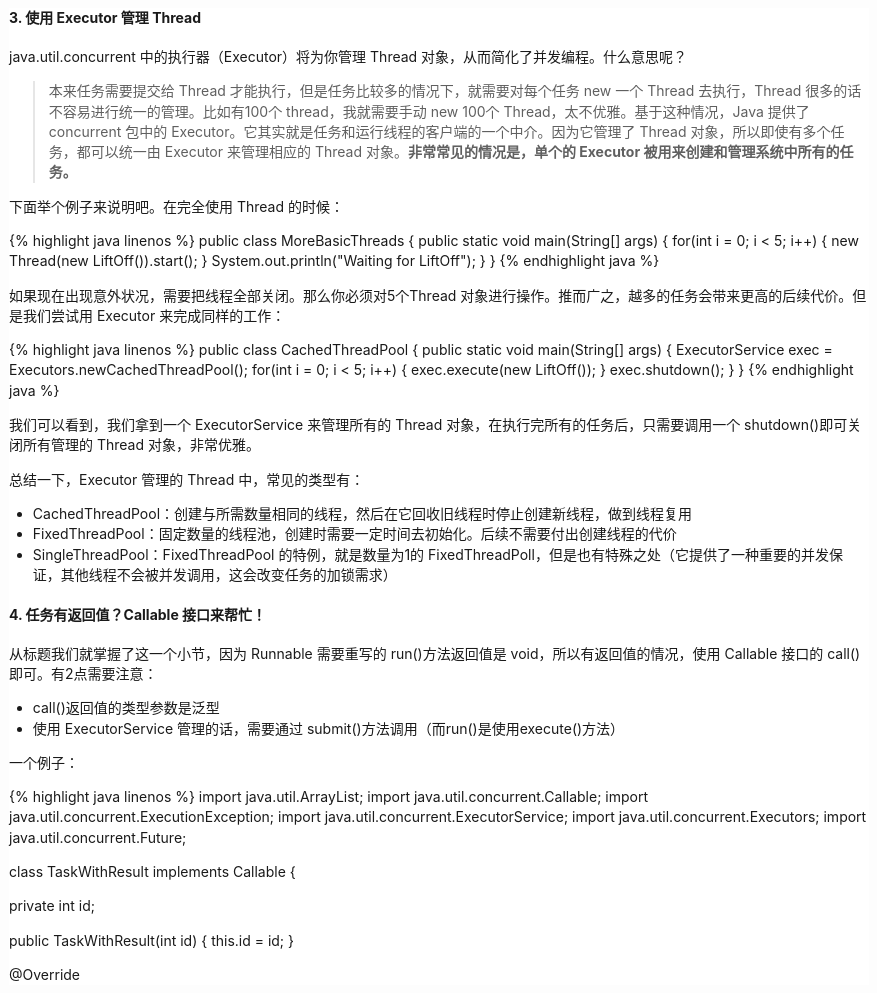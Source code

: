 #### 3. 使用 Executor 管理 Thread

java.util.concurrent 中的执行器（Executor）将为你管理 Thread 对象，从而简化了并发编程。什么意思呢？

> 本来任务需要提交给 Thread 才能执行，但是任务比较多的情况下，就需要对每个任务 new 一个 Thread 去执行，Thread 很多的话不容易进行统一的管理。比如有100个 thread，我就需要手动 new 100个 Thread，太不优雅。基于这种情况，Java 提供了 concurrent 包中的 Executor。它其实就是任务和运行线程的客户端的一个中介。因为它管理了 Thread 对象，所以即使有多个任务，都可以统一由 Executor 来管理相应的 Thread 对象。**非常常见的情况是，单个的 Executor 被用来创建和管理系统中所有的任务。**

下面举个例子来说明吧。在完全使用 Thread 的时候：

{% highlight java linenos %}
public class MoreBasicThreads {
public static void main(String[] args) {
for(int i = 0; i \< 5; i++) {
new Thread(new LiftOff()).start();
}
System.out.println("Waiting for LiftOff");
}
}
{% endhighlight java %}

如果现在出现意外状况，需要把线程全部关闭。那么你必须对5个Thread 对象进行操作。推而广之，越多的任务会带来更高的后续代价。但是我们尝试用 Executor 来完成同样的工作：

{% highlight java linenos %}
public class CachedThreadPool {
  public static void main(String[] args) {
	ExecutorService exec = Executors.newCachedThreadPool();
	for(int i = 0; i < 5; i++) {
	  exec.execute(new LiftOff());
	}
	exec.shutdown();
  }
}
{% endhighlight java %}

我们可以看到，我们拿到一个 ExecutorService 来管理所有的 Thread 对象，在执行完所有的任务后，只需要调用一个 shutdown()即可关闭所有管理的 Thread 对象，非常优雅。

总结一下，Executor 管理的 Thread 中，常见的类型有：

* CachedThreadPool：创建与所需数量相同的线程，然后在它回收旧线程时停止创建新线程，做到线程复用
* FixedThreadPool：固定数量的线程池，创建时需要一定时间去初始化。后续不需要付出创建线程的代价
* SingleThreadPool：FixedThreadPool 的特例，就是数量为1的 FixedThreadPoll，但是也有特殊之处（它提供了一种重要的并发保证，其他线程不会被并发调用，这会改变任务的加锁需求）

#### 4. 任务有返回值？Callable 接口来帮忙！

从标题我们就掌握了这一个小节，因为 Runnable 需要重写的 run()方法返回值是 void，所以有返回值的情况，使用 Callable 接口的 call()即可。有2点需要注意：

* call()返回值的类型参数是泛型
* 使用 ExecutorService 管理的话，需要通过 submit()方法调用（而run()是使用execute()方法）

一个例子：

{% highlight java linenos %}
import java.util.ArrayList;
import java.util.concurrent.Callable;
import java.util.concurrent.ExecutionException;
import java.util.concurrent.ExecutorService;
import java.util.concurrent.Executors;
import java.util.concurrent.Future;

class TaskWithResult implements Callable<String> {

  private int id;

  public TaskWithResult(int id) {
	this.id = id;
  }

  @Override